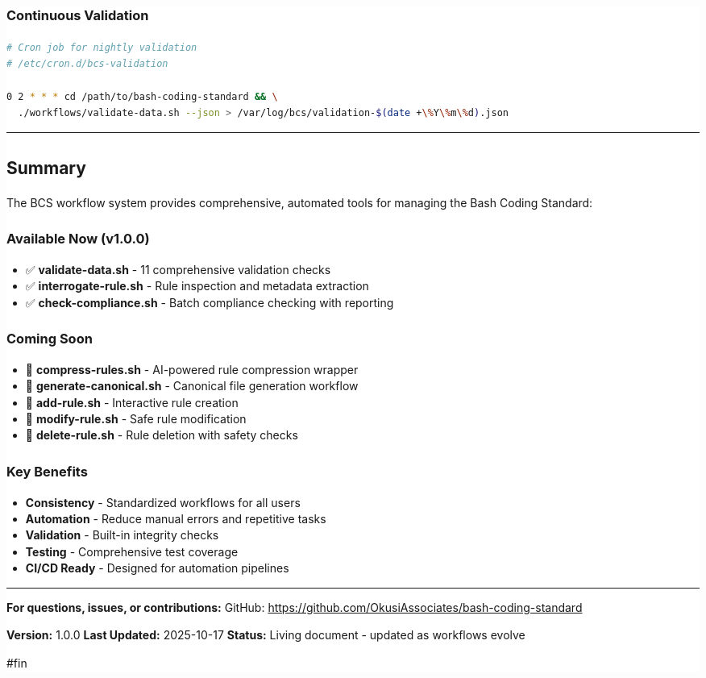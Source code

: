 ### Continuous Validation

```bash
# Cron job for nightly validation
# /etc/cron.d/bcs-validation

0 2 * * * cd /path/to/bash-coding-standard && \
  ./workflows/validate-data.sh --json > /var/log/bcs/validation-$(date +\%Y\%m\%d).json
```

---

## Summary

The BCS workflow system provides comprehensive, automated tools for managing the Bash Coding Standard:

### Available Now (v1.0.0)
- ✅ **validate-data.sh** - 11 comprehensive validation checks
- ✅ **interrogate-rule.sh** - Rule inspection and metadata extraction
- ✅ **check-compliance.sh** - Batch compliance checking with reporting

### Coming Soon
- 🚧 **compress-rules.sh** - AI-powered rule compression wrapper
- 🚧 **generate-canonical.sh** - Canonical file generation workflow
- 🚧 **add-rule.sh** - Interactive rule creation
- 🚧 **modify-rule.sh** - Safe rule modification
- 🚧 **delete-rule.sh** - Rule deletion with safety checks

### Key Benefits
- **Consistency** - Standardized workflows for all users
- **Automation** - Reduce manual errors and repetitive tasks
- **Validation** - Built-in integrity checks
- **Testing** - Comprehensive test coverage
- **CI/CD Ready** - Designed for automation pipelines

---

**For questions, issues, or contributions:**
GitHub: https://github.com/OkusiAssociates/bash-coding-standard

**Version:** 1.0.0
**Last Updated:** 2025-10-17
**Status:** Living document - updated as workflows evolve

#fin
